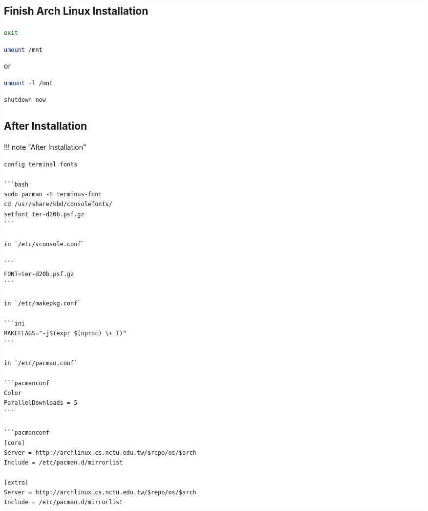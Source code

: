 ## Finish Arch Linux Installation
```bash
exit
```

```bash
umount /mnt
```

or

```bash
umount -l /mnt
```

```bash
shutdown now
```

## After Installation

!!! note "After Installation"

    config terminal fonts
    
    ```bash
    sudo pacman -S terminus-font
    cd /usr/share/kbd/consolefonts/
    setfont ter-d20b.psf.gz
    ```
    
    in `/etc/vconsole.conf`
    
    ```
    FONT=ter-d20b.psf.gz
    ```
    
    in `/etc/makepkg.conf`
    
    ```ini
    MAKEFLAGS="-j$(expr $(nproc) \+ 1)"
    ```
    
    in `/etc/pacman.conf`
    
    ```pacmanconf
    Color
    ParallelDownloads = 5
    ```
    
    ```pacmanconf
    [core]
    Server = http://archlinux.cs.nctu.edu.tw/$repo/os/$arch
    Include = /etc/pacman.d/mirrorlist
    
    [extra]
    Server = http://archlinux.cs.nctu.edu.tw/$repo/os/$arch
    Include = /etc/pacman.d/mirrorlist
    